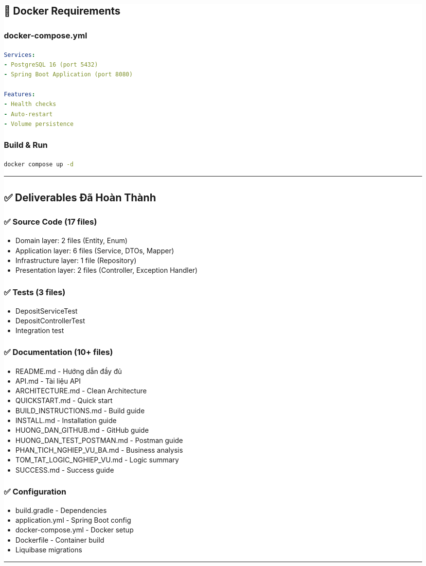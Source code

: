 
## 🐳 Docker Requirements

### docker-compose.yml
```yaml
Services:
- PostgreSQL 16 (port 5432)
- Spring Boot Application (port 8080)

Features:
- Health checks
- Auto-restart
- Volume persistence
```

### Build & Run
```bash
docker compose up -d
```

---

## ✅ Deliverables Đã Hoàn Thành

### ✅ Source Code (17 files)
- Domain layer: 2 files (Entity, Enum)
- Application layer: 6 files (Service, DTOs, Mapper)
- Infrastructure layer: 1 file (Repository)
- Presentation layer: 2 files (Controller, Exception Handler)

### ✅ Tests (3 files)
- DepositServiceTest
- DepositControllerTest
- Integration test

### ✅ Documentation (10+ files)
- README.md - Hướng dẫn đầy đủ
- API.md - Tài liệu API
- ARCHITECTURE.md - Clean Architecture
- QUICKSTART.md - Quick start
- BUILD_INSTRUCTIONS.md - Build guide
- INSTALL.md - Installation guide
- HUONG_DAN_GITHUB.md - GitHub guide
- HUONG_DAN_TEST_POSTMAN.md - Postman guide
- PHAN_TICH_NGHIEP_VU_BA.md - Business analysis
- TOM_TAT_LOGIC_NGHIEP_VU.md - Logic summary
- SUCCESS.md - Success guide

### ✅ Configuration
- build.gradle - Dependencies
- application.yml - Spring Boot config
- docker-compose.yml - Docker setup
- Dockerfile - Container build
- Liquibase migrations

---